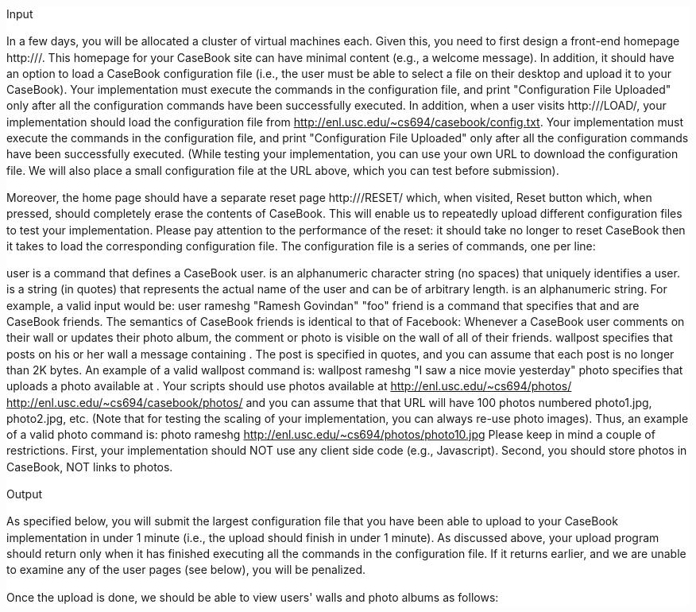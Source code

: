 Input

In a few days, you will be allocated a cluster of virtual machines each. Given this, you need to first design a front-end homepage http://<home>/. This homepage for your CaseBook site can have minimal content (e.g., a welcome message). In addition, it should have an option to load a CaseBook configuration file (i.e., the user must be able to select a file on their desktop and upload it to your CaseBook). Your implementation must execute the commands in the configuration file, and print "Configuration File Uploaded" only after all the configuration commands have been successfully executed. In addition, when a user visits http://<home>/LOAD/, your implementation should load the configuration file from http://enl.usc.edu/~cs694/casebook/config.txt. Your implementation must execute the commands in the configuration file, and print "Configuration File Uploaded" only after all the configuration commands have been successfully executed. (While testing your implementation, you can use your own URL to download the configuration file. We will also place a small configuration file at the URL above, which you can test before submission).

Moreover, the home page should have a separate reset page http://<home>/RESET/ which, when visited, Reset button which, when pressed, should completely erase the contents of CaseBook. This will enable us to repeatedly upload different configuration files to test your implementation. Please pay attention to the performance of the reset: it should take no longer to reset CaseBook then it takes to load the corresponding configuration file. The configuration file is a series of commands, one per line:

user <usertag> <name> <password> is a command that defines a CaseBook user. <usertag> is an alphanumeric character string (no spaces) that uniquely identifies a user. <name> is a string (in quotes) that represents the actual name of the user and can be of arbitrary length. <password> is an alphanumeric string. For example, a valid input would be:
user rameshg "Ramesh Govindan" "foo"
friend <usertag1> <usertag2> is a command that specifies that <usertag1> and <usertag2> are CaseBook friends. The semantics of CaseBook friends is identical to that of Facebook: Whenever a CaseBook user comments on their wall or updates their photo album, the comment or photo is visible on the wall of all of their friends.
wallpost <usertag> <posttext> specifies that <usertag> posts on his or her wall a message containing <posttext>. The post is specified in quotes, and you can assume that each post is no longer than 2K bytes. An example of a valid wallpost command is:
wallpost rameshg "I saw a nice movie yesterday"
photo <usertag> <URL> specifies that <usertag> uploads a photo available at <URL>. Your scripts should use photos available at http://enl.usc.edu/~cs694/photos/ http://enl.usc.edu/~cs694/casebook/photos/ and you can assume that that URL will have 100 photos numbered photo1.jpg, photo2.jpg, etc. (Note that for testing the scaling of your implementation, you can always re-use photo images). Thus, an example of a valid photo command is:
photo rameshg http://enl.usc.edu/~cs694/photos/photo10.jpg
Please keep in mind a couple of restrictions. First, your implementation should NOT use any client side code (e.g., Javascript). Second, you should store photos in CaseBook, NOT links to photos.

Output

As specified below, you will submit the largest configuration file that you have been able to upload to your CaseBook implementation in under 1 minute (i.e., the upload should finish in under 1 minute). As discussed above, your upload program should return only when it has finished executing all the commands in the configuration file. If it returns earlier, and we are unable to examine any of the user pages (see below), you will be penalized.

Once the upload is done, we should be able to view users' walls and photo albums as follows:
